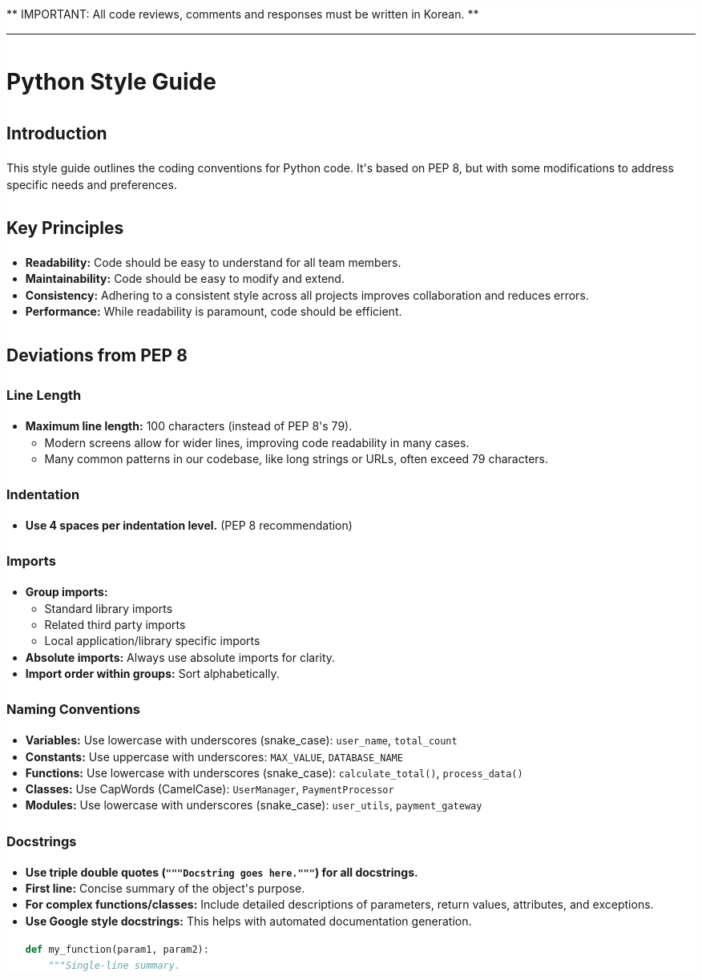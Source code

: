 ** IMPORTANT: All code reviews, comments and responses must be written in Korean. **

---

# Python Style Guide

## Introduction
This style guide outlines the coding conventions for Python code.
It's based on PEP 8, but with some modifications to address specific needs and
preferences.

## Key Principles
* **Readability:** Code should be easy to understand for all team members.
* **Maintainability:** Code should be easy to modify and extend.
* **Consistency:** Adhering to a consistent style across all projects improves
  collaboration and reduces errors.
* **Performance:** While readability is paramount, code should be efficient.

## Deviations from PEP 8

### Line Length
* **Maximum line length:** 100 characters (instead of PEP 8's 79).
    * Modern screens allow for wider lines, improving code readability in many cases.
    * Many common patterns in our codebase, like long strings or URLs, often exceed 79 characters.

### Indentation
* **Use 4 spaces per indentation level.** (PEP 8 recommendation)

### Imports
* **Group imports:**
    * Standard library imports
    * Related third party imports
    * Local application/library specific imports
* **Absolute imports:** Always use absolute imports for clarity.
* **Import order within groups:**  Sort alphabetically.

### Naming Conventions

* **Variables:** Use lowercase with underscores (snake_case): `user_name`, `total_count`
* **Constants:**  Use uppercase with underscores: `MAX_VALUE`, `DATABASE_NAME`
* **Functions:** Use lowercase with underscores (snake_case): `calculate_total()`, `process_data()`
* **Classes:** Use CapWords (CamelCase): `UserManager`, `PaymentProcessor`
* **Modules:** Use lowercase with underscores (snake_case): `user_utils`, `payment_gateway`

### Docstrings
* **Use triple double quotes (`"""Docstring goes here."""`) for all docstrings.**
* **First line:** Concise summary of the object's purpose.
* **For complex functions/classes:** Include detailed descriptions of parameters, return values,
  attributes, and exceptions.
* **Use Google style docstrings:** This helps with automated documentation generation.
    ```python
    def my_function(param1, param2):
        """Single-line summary.
